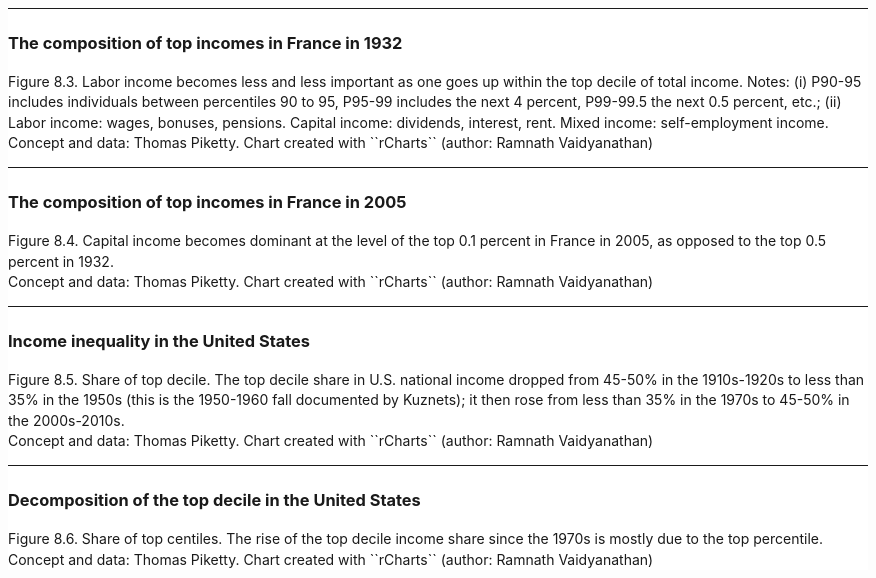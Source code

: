 

---

### The composition of top incomes in France in 1932


<iframe src = 'figures/Figure_8_3.html' alt = "Figure 8.3. The composition of top incomes in France in 1932.">
</iframe><icaption class = 'icaptioncompact'>Figure 8.3. Labor income becomes less and less important as one goes up within the top decile of total income. Notes: (i) P90-95 includes individuals between percentiles 90 to 95, P95-99 includes the next 4 percent, P99-99.5 the next 0.5 percent, etc.; (ii) Labor income: wages, bonuses, pensions. Capital income: dividends, interest, rent. Mixed income: self-employment income.</icaption>
<footer class = 'footnote'>Concept and data: Thomas Piketty. Chart created with ``rCharts`` (author: Ramnath Vaidyanathan)  
</footer>  



---

### The composition of top incomes in France in 2005


<iframe src = 'figures/Figure_8_4.html' alt = "Figure 8.4. The composition of top incomes in France in 2005.">
</iframe><icaption class = 'icaption'>Figure 8.4. Capital income becomes dominant at the level of the top 0.1 percent in France in 2005, as opposed to the top 0.5 percent in 1932.</icaption>
<footer class = 'footnote'>Concept and data: Thomas Piketty. Chart created with ``rCharts`` (author: Ramnath Vaidyanathan)  
</footer>  



---

### Income inequality in the United States


<iframe src = 'figures/Figure_8_5.html' alt = "Figure 8.5. Income inequality in the United States, 1910-2010.">
</iframe><icaption class = 'icaption'>Figure 8.5. Share of top decile. The top decile share in U.S. national income dropped from 45-50% in the 1910s-1920s to less than 35% in the 1950s (this is the 1950-1960 fall documented by Kuznets); it then rose from less than 35% in the 1970s to 45-50% in the 2000s-2010s.</icaption>
<footer class = 'footnote'>Concept and data: Thomas Piketty. Chart created with ``rCharts`` (author: Ramnath Vaidyanathan)  
</footer>  



---

### Decomposition of the top decile in the United States


<iframe src = 'figures/Figure_8_6.html' alt = "Figure 8.6. Decomposition of the top decile, United States, 1910-2010.">
</iframe><icaption class = 'icaption'>Figure 8.6. Share of top centiles. The rise of the top decile income share since the 1970s is mostly due to the top percentile.</icaption>
<footer class = 'footnote'>Concept and data: Thomas Piketty. Chart created with ``rCharts`` (author: Ramnath Vaidyanathan)  
</footer>  
